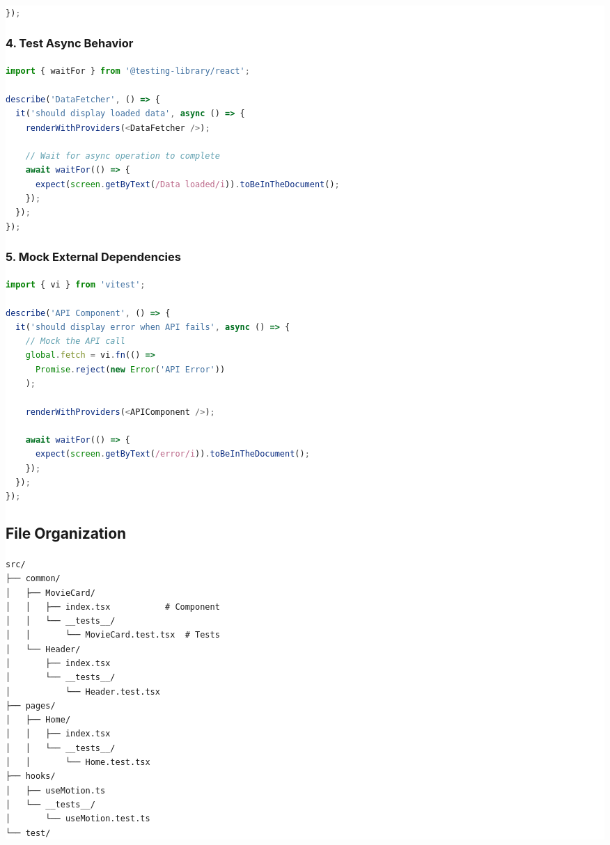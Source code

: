 ```typescript
});
```

### 4. Test Async Behavior

```typescript
import { waitFor } from '@testing-library/react';

describe('DataFetcher', () => {
  it('should display loaded data', async () => {
    renderWithProviders(<DataFetcher />);

    // Wait for async operation to complete
    await waitFor(() => {
      expect(screen.getByText(/Data loaded/i)).toBeInTheDocument();
    });
  });
});
```

### 5. Mock External Dependencies

```typescript
import { vi } from 'vitest';

describe('API Component', () => {
  it('should display error when API fails', async () => {
    // Mock the API call
    global.fetch = vi.fn(() =>
      Promise.reject(new Error('API Error'))
    );

    renderWithProviders(<APIComponent />);

    await waitFor(() => {
      expect(screen.getByText(/error/i)).toBeInTheDocument();
    });
  });
});
```

## File Organization

```
src/
├── common/
│   ├── MovieCard/
│   │   ├── index.tsx           # Component
│   │   └── __tests__/
│   │       └── MovieCard.test.tsx  # Tests
│   └── Header/
│       ├── index.tsx
│       └── __tests__/
│           └── Header.test.tsx
├── pages/
│   ├── Home/
│   │   ├── index.tsx
│   │   └── __tests__/
│   │       └── Home.test.tsx
├── hooks/
│   ├── useMotion.ts
│   └── __tests__/
│       └── useMotion.test.ts
└── test/
```
